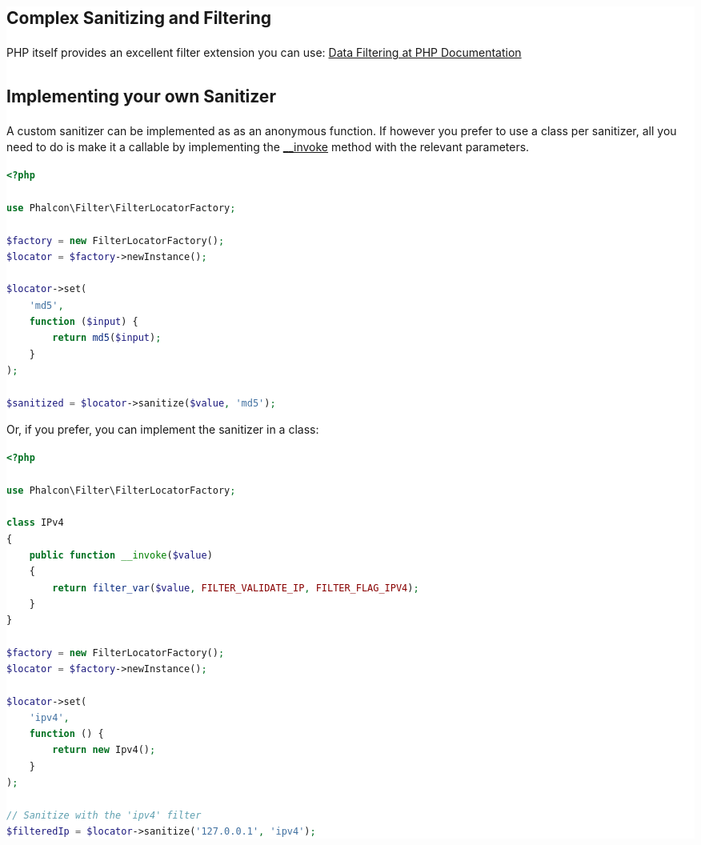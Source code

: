 ## Complex Sanitizing and Filtering

PHP itself provides an excellent filter extension you can use: [Data Filtering at PHP Documentation](https://www.php.net/manual/en/book.filter.php)

## Implementing your own Sanitizer

A custom sanitizer can be implemented as as an anonymous function. If however you prefer to use a class per sanitizer, all you need to do is make it a callable by implementing the [__invoke](https://secure.php.net/manual/en/language.oop5.magic.php#object.invoke) method with the relevant parameters.

```php
<?php

use Phalcon\Filter\FilterLocatorFactory;

$factory = new FilterLocatorFactory();
$locator = $factory->newInstance();

$locator->set(
    'md5',
    function ($input) {
        return md5($input);
    }
);

$sanitized = $locator->sanitize($value, 'md5');
```

Or, if you prefer, you can implement the sanitizer in a class:

```php
<?php

use Phalcon\Filter\FilterLocatorFactory;

class IPv4
{
    public function __invoke($value)
    {
        return filter_var($value, FILTER_VALIDATE_IP, FILTER_FLAG_IPV4);
    }
}

$factory = new FilterLocatorFactory();
$locator = $factory->newInstance();

$locator->set(
    'ipv4',
    function () {
        return new Ipv4();
    }
);

// Sanitize with the 'ipv4' filter
$filteredIp = $locator->sanitize('127.0.0.1', 'ipv4');
```